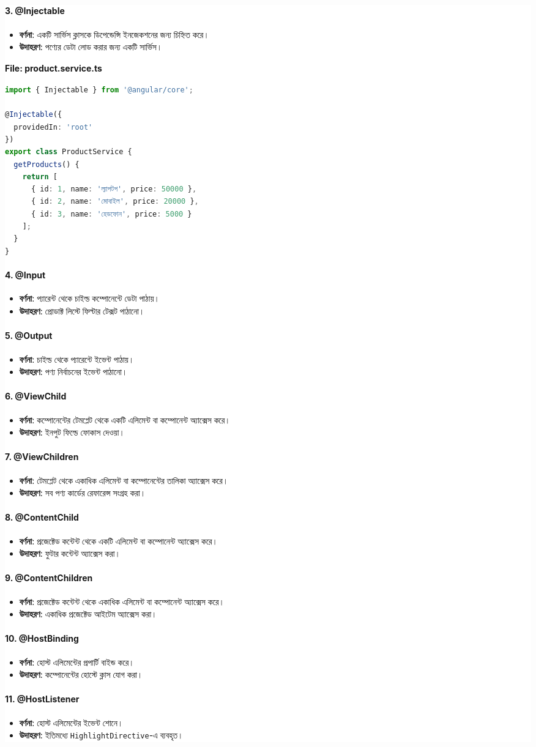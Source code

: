 #### 3. @Injectable
- **বর্ণনা**: একটি সার্ভিস ক্লাসকে ডিপেন্ডেন্সি ইনজেকশনের জন্য চিহ্নিত করে।
- **উদাহরণ**: পণ্যের ডেটা লোড করার জন্য একটি সার্ভিস।

**File: product.service.ts**
```typescript
import { Injectable } from '@angular/core';

@Injectable({
  providedIn: 'root'
})
export class ProductService {
  getProducts() {
    return [
      { id: 1, name: 'ল্যাপটপ', price: 50000 },
      { id: 2, name: 'মোবাইল', price: 20000 },
      { id: 3, name: 'হেডফোন', price: 5000 }
    ];
  }
}
```

#### 4. @Input
- **বর্ণনা**: প্যারেন্ট থেকে চাইল্ড কম্পোনেন্টে ডেটা পাঠায়।
- **উদাহরণ**: প্রোডাক্ট লিস্টে ফিল্টার টেক্সট পাঠানো।

#### 5. @Output
- **বর্ণনা**: চাইল্ড থেকে প্যারেন্টে ইভেন্ট পাঠায়।
- **উদাহরণ**: পণ্য নির্বাচনের ইভেন্ট পাঠানো।

#### 6. @ViewChild
- **বর্ণনা**: কম্পোনেন্টের টেমপ্লেট থেকে একটি এলিমেন্ট বা কম্পোনেন্ট অ্যাক্সেস করে।
- **উদাহরণ**: ইনপুট ফিল্ডে ফোকাস দেওয়া।

#### 7. @ViewChildren
- **বর্ণনা**: টেমপ্লেট থেকে একাধিক এলিমেন্ট বা কম্পোনেন্টের তালিকা অ্যাক্সেস করে।
- **উদাহরণ**: সব পণ্য কার্ডের রেফারেন্স সংগ্রহ করা।

#### 8. @ContentChild
- **বর্ণনা**: প্রজেক্টেড কন্টেন্ট থেকে একটি এলিমেন্ট বা কম্পোনেন্ট অ্যাক্সেস করে।
- **উদাহরণ**: ফুটার কন্টেন্ট অ্যাক্সেস করা।

#### 9. @ContentChildren
- **বর্ণনা**: প্রজেক্টেড কন্টেন্ট থেকে একাধিক এলিমেন্ট বা কম্পোনেন্ট অ্যাক্সেস করে।
- **উদাহরণ**: একাধিক প্রজেক্টেড আইটেম অ্যাক্সেস করা।

#### 10. @HostBinding
- **বর্ণনা**: হোস্ট এলিমেন্টের প্রপার্টি বাইন্ড করে।
- **উদাহরণ**: কম্পোনেন্টের হোস্টে ক্লাস যোগ করা।

#### 11. @HostListener
- **বর্ণনা**: হোস্ট এলিমেন্টের ইভেন্ট শোনে।
- **উদাহরণ**: ইতিমধ্যে `HighlightDirective`-এ ব্যবহৃত।
